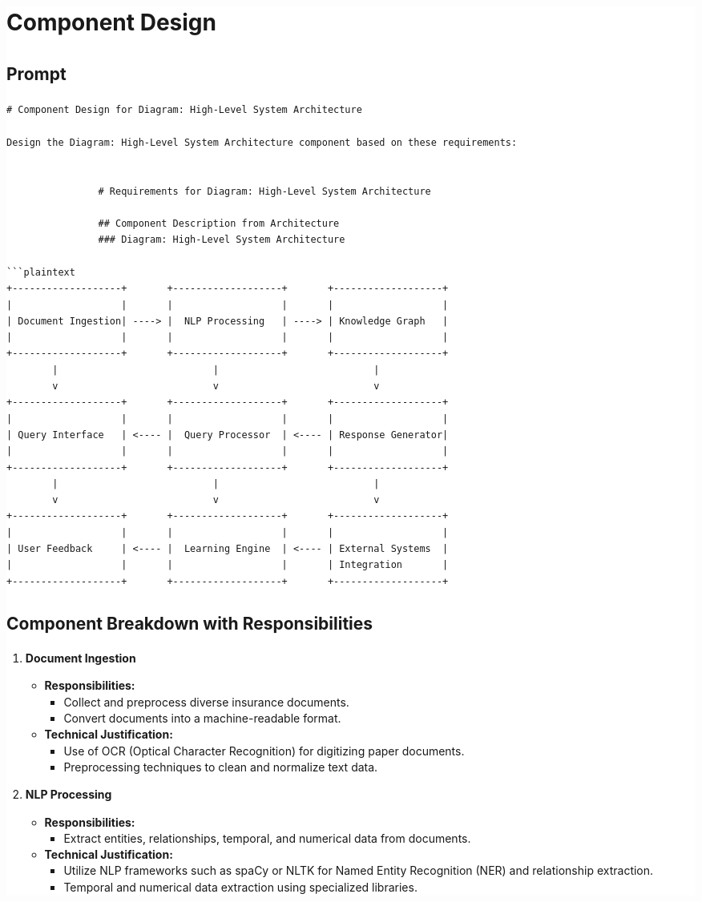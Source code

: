 # Component Design

## Prompt

```
# Component Design for Diagram: High-Level System Architecture
            
Design the Diagram: High-Level System Architecture component based on these requirements:
            

                # Requirements for Diagram: High-Level System Architecture
                
                ## Component Description from Architecture
                ### Diagram: High-Level System Architecture

```plaintext
+-------------------+       +-------------------+       +-------------------+
|                   |       |                   |       |                   |
| Document Ingestion| ----> |  NLP Processing   | ----> | Knowledge Graph   |
|                   |       |                   |       |                   |
+-------------------+       +-------------------+       +-------------------+
        |                           |                           |
        v                           v                           v
+-------------------+       +-------------------+       +-------------------+
|                   |       |                   |       |                   |
| Query Interface   | <---- |  Query Processor  | <---- | Response Generator|
|                   |       |                   |       |                   |
+-------------------+       +-------------------+       +-------------------+
        |                           |                           |
        v                           v                           v
+-------------------+       +-------------------+       +-------------------+
|                   |       |                   |       |                   |
| User Feedback     | <---- |  Learning Engine  | <---- | External Systems  |
|                   |       |                   |       | Integration       |
+-------------------+       +-------------------+       +-------------------+
```

## Component Breakdown with Responsibilities

1. **Document Ingestion**
   - **Responsibilities:** 
     - Collect and preprocess diverse insurance documents.
     - Convert documents into a machine-readable format.
   - **Technical Justification:** 
     - Use of OCR (Optical Character Recognition) for digitizing paper documents.
     - Preprocessing techniques to clean and normalize text data.

2. **NLP Processing**
   - **Responsibilities:** 
     - Extract entities, relationships, temporal, and numerical data from documents.
   - **Technical Justification:** 
     - Utilize NLP frameworks such as spaCy or NLTK for Named Entity Recognition (NER) and relationship extraction.
     - Temporal and numerical data extraction using specialized libraries.
